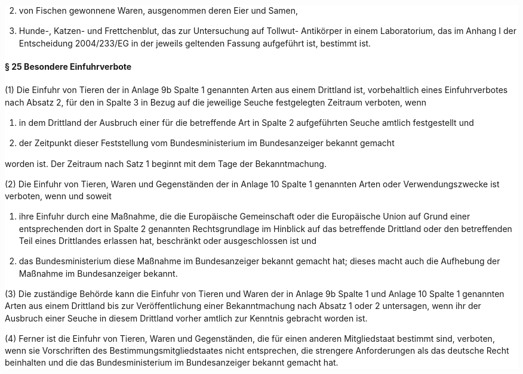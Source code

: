 
2.  von Fischen gewonnene Waren, ausgenommen deren Eier und Samen,


3.  Hunde-, Katzen- und Frettchenblut, das zur Untersuchung auf Tollwut-
    Antikörper in einem Laboratorium, das im Anhang I der Entscheidung
    2004/233/EG in der jeweils geltenden Fassung aufgeführt ist, bestimmt
    ist.





#### § 25 Besondere Einfuhrverbote

(1) Die Einfuhr von Tieren der in Anlage 9b Spalte 1 genannten Arten
aus einem Drittland ist, vorbehaltlich eines Einfuhrverbotes nach
Absatz 2, für den in Spalte 3 in Bezug auf die jeweilige Seuche
festgelegten Zeitraum verboten, wenn

1.  in dem Drittland der Ausbruch einer für die betreffende Art in Spalte
    2 aufgeführten Seuche amtlich festgestellt und


2.  der Zeitpunkt dieser Feststellung vom Bundesministerium im
    Bundesanzeiger bekannt gemacht



worden ist. Der Zeitraum nach Satz 1 beginnt mit dem Tage der
Bekanntmachung.

(2) Die Einfuhr von Tieren, Waren und Gegenständen der in Anlage 10
Spalte 1 genannten Arten oder Verwendungszwecke ist verboten, wenn und
soweit

1.  ihre Einfuhr durch eine Maßnahme, die die Europäische Gemeinschaft
    oder die Europäische Union auf Grund einer entsprechenden dort in
    Spalte 2 genannten Rechtsgrundlage im Hinblick auf das betreffende
    Drittland oder den betreffenden Teil eines Drittlandes erlassen hat,
    beschränkt oder ausgeschlossen ist und


2.  das Bundesministerium diese Maßnahme im Bundesanzeiger bekannt gemacht
    hat; dieses macht auch die Aufhebung der Maßnahme im Bundesanzeiger
    bekannt.




(3) Die zuständige Behörde kann die Einfuhr von Tieren und Waren der
in Anlage 9b Spalte 1 und Anlage 10 Spalte 1 genannten Arten aus einem
Drittland bis zur Veröffentlichung einer Bekanntmachung nach Absatz 1
oder 2 untersagen, wenn ihr der Ausbruch einer Seuche in diesem
Drittland vorher amtlich zur Kenntnis gebracht worden ist.

(4) Ferner ist die Einfuhr von Tieren, Waren und Gegenständen, die für
einen anderen Mitgliedstaat bestimmt sind, verboten, wenn sie
Vorschriften des Bestimmungsmitgliedstaates nicht entsprechen, die
strengere Anforderungen als das deutsche Recht beinhalten und die das
Bundesministerium im Bundesanzeiger bekannt gemacht hat.

